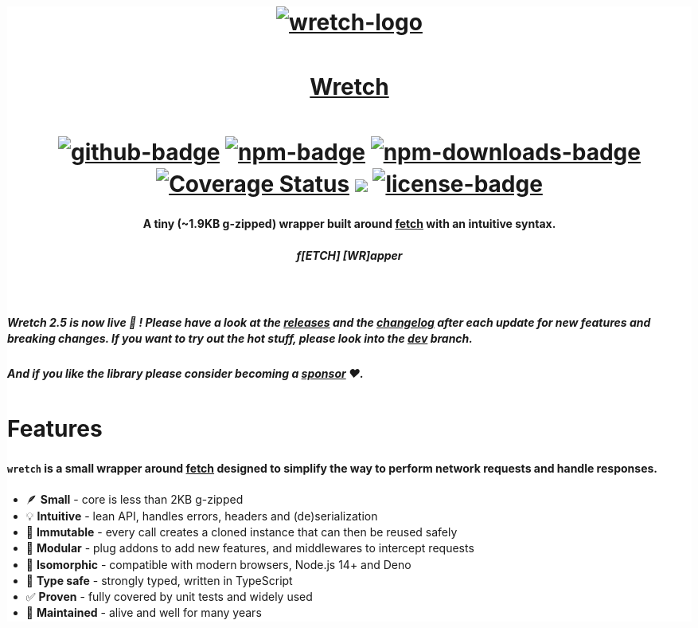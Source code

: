<h1 align="center">
	<a href="https://elbywan.github.io/wretch"><img src="assets/wretch.svg" alt="wretch-logo" width="220px"></a><br>
	<br>
    <a href="https://elbywan.github.io/wretch">Wretch</a><br>
	<br>
  <a href="https://github.com/elbywan/wretch/actions/workflows/node.yml"><img alt="github-badge" src="https://github.com/elbywan/wretch/actions/workflows/node.yml/badge.svg"></a>
  <a href="https://www.npmjs.com/package/wretch"><img alt="npm-badge" src="https://img.shields.io/npm/v/wretch.svg?colorB=ff733e" height="20"></a>
  <a href="https://www.npmjs.com/package/wretch"><img alt="npm-downloads-badge" src="https://img.shields.io/npm/dm/wretch.svg?colorB=53aabb" height="20"></a>
  <a href="https://coveralls.io/github/elbywan/wretch?branch=master"><img src="https://coveralls.io/repos/github/elbywan/wretch/badge.svg?branch=master" alt="Coverage Status"></a>
  <a href="https://bundlephobia.com/result?p=wretch"><img src='https://img.shields.io/bundlephobia/minzip/wretch.svg'/></a>
  <a href="https://github.com/elbywan/wretch/blob/master/LICENSE"><img src="https://img.shields.io/badge/license-MIT-blue.svg" alt="license-badge" height="20"></a>
</h1>
<h4 align="center">
	A tiny (~1.9KB g-zipped) wrapper built around <a href="https://developer.mozilla.org/en-US/docs/Web/API/Fetch_API/Using_Fetch">fetch</a> with an intuitive syntax.
</h4>
<h5 align="center">
    <i>f[ETCH] [WR]apper</i>
</h6>

<br>

##### Wretch 2.5 is now live 🎉 ! Please have a look at the [releases](https://github.com/elbywan/wretch/releases) and the [changelog](https://github.com/elbywan/wretch/blob/master/CHANGELOG.md) after each update for new features and breaking changes. If you want to try out the hot stuff, please look into the [dev](https://github.com/elbywan/wretch/tree/dev) branch.

##### And if you like the library please consider becoming a [sponsor](https://github.com/sponsors/elbywan) ❤️.

# Features

#### `wretch` is a small wrapper around [fetch](https://developer.mozilla.org/en-US/docs/Web/API/Fetch_API/Using_Fetch) designed to simplify the way to perform network requests and handle responses.

- 🪶 **Small** - core is less than 2KB g-zipped
- 💡 **Intuitive** - lean API, handles errors, headers and (de)serialization
- 🧊 **Immutable** - every call creates a cloned instance that can then be reused safely
- 🔌 **Modular** - plug addons to add new features, and middlewares to intercept requests
- 🧩 **Isomorphic** - compatible with modern browsers, Node.js 14+ and Deno
- 🦺 **Type safe** - strongly typed, written in TypeScript
- ✅ **Proven** - fully covered by unit tests and widely used
- 💓 **Maintained** - alive and well for many years
